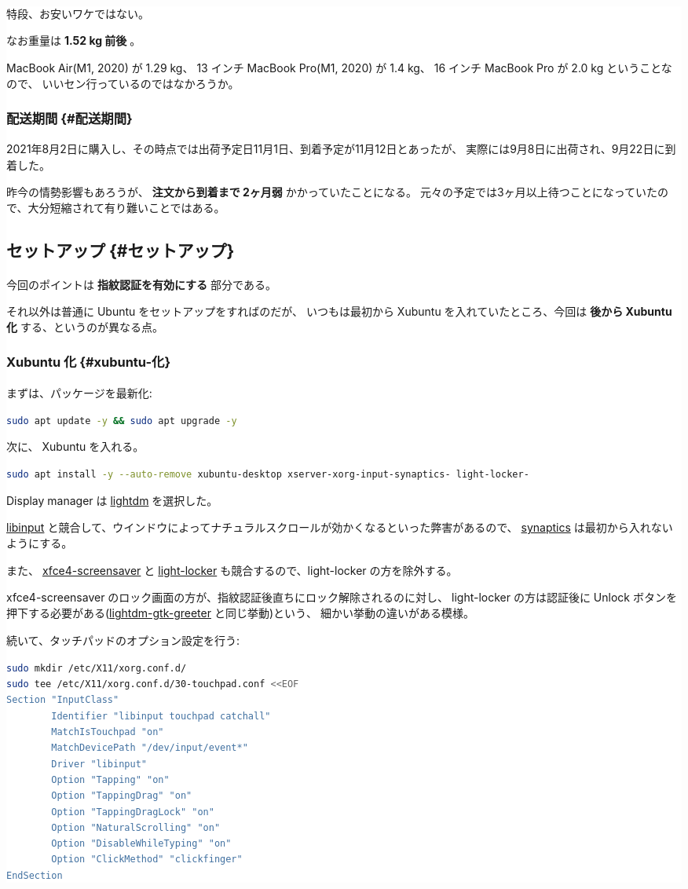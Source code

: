 特段、お安いワケではない。

なお重量は **1.52 kg 前後** 。

MacBook Air(M1, 2020) が 1.29 kg、
13 インチ MacBook Pro(M1, 2020) が 1.4 kg、
16 インチ MacBook Pro が 2.0 kg ということなので、
いいセン行っているのではなかろうか。


### 配送期間 {#配送期間}

2021年8月2日に購入し、その時点では出荷予定日11月1日、到着予定が11月12日とあったが、
実際には9月8日に出荷され、9月22日に到着した。

昨今の情勢影響もあろうが、 **注文から到着まで 2ヶ月弱** かかっていたことになる。
元々の予定では3ヶ月以上待つことになっていたので、大分短縮されて有り難いことではある。


## セットアップ {#セットアップ}

今回のポイントは **指紋認証を有効にする** 部分である。

それ以外は普通に Ubuntu をセットアップをすればのだが、
いつもは最初から Xubuntu を入れていたところ、今回は **後から Xubuntu 化** する、というのが異なる点。


### Xubuntu 化 {#xubuntu-化}

まずは、パッケージを最新化:

```sh
sudo apt update -y && sudo apt upgrade -y
```

次に、 Xubuntu を入れる。

```sh
sudo apt install -y --auto-remove xubuntu-desktop xserver-xorg-input-synaptics- light-locker-
```

Display manager は [lightdm](https://github.com/canonical/lightdm) を選択した。

[libinput](https://freedesktop.org/wiki/Software/libinput/) と競合して、ウインドウによってナチュラルスクロールが効かくなるといった弊害があるので、
[synaptics](https://cgit.freedesktop.org/xorg/driver/xf86-input-synaptics/) は最初から入れないようにする。

また、 [xfce4-screensaver](https://docs.xfce.org/apps/screensaver/start) と [light-locker](https://github.com/the-cavalry/light-locker) も競合するので、light-locker の方を除外する。

xfce4-screensaver のロック画面の方が、指紋認証後直ちにロック解除されるのに対し、
light-locker の方は認証後に Unlock ボタンを押下する必要がある([lightdm-gtk-greeter](https://github.com/Xubuntu/lightdm-gtk-greeter) と同じ挙動)という、
細かい挙動の違いがある模様。

続いて、タッチパッドのオプション設定を行う:

```sh
sudo mkdir /etc/X11/xorg.conf.d/
sudo tee /etc/X11/xorg.conf.d/30-touchpad.conf <<EOF
Section "InputClass"
        Identifier "libinput touchpad catchall"
        MatchIsTouchpad "on"
        MatchDevicePath "/dev/input/event*"
        Driver "libinput"
        Option "Tapping" "on"
        Option "TappingDrag" "on"
        Option "TappingDragLock" "on"
        Option "NaturalScrolling" "on"
        Option "DisableWhileTyping" "on"
        Option "ClickMethod" "clickfinger"
EndSection
```